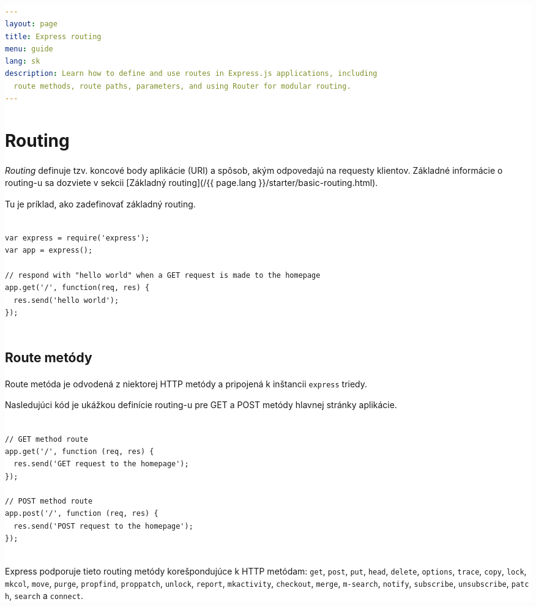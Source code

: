 ```yaml
---
layout: page
title: Express routing
menu: guide
lang: sk
description: Learn how to define and use routes in Express.js applications, including
  route methods, route paths, parameters, and using Router for modular routing.
---
```


# Routing

_Routing_ definuje tzv. koncové body aplikácie (URI) a spôsob, akým odpovedajú na requesty klientov.
Základné informácie o routing-u sa dozviete v sekcii [Základný routing](/{{ page.lang }}/starter/basic-routing.html).

Tu je príklad, ako zadefinovať základný routing.

<pre>
<code class="language-javascript" translate="no">
var express = require('express');
var app = express();

// respond with "hello world" when a GET request is made to the homepage
app.get('/', function(req, res) {
  res.send('hello world');
});
</code>
</pre>

<h2 id="route-methods">Route metódy</h2>

Route metóda je odvodená z niektorej HTTP metódy a pripojená k inštancii `express` triedy.

Nasledujúci kód je ukážkou definície routing-u pre GET a POST metódy hlavnej stránky aplikácie.

<pre>
<code class="language-javascript" translate="no">
// GET method route
app.get('/', function (req, res) {
  res.send('GET request to the homepage');
});

// POST method route
app.post('/', function (req, res) {
  res.send('POST request to the homepage');
});
</code>
</pre>

Express podporuje tieto routing metódy korešpondujúce k HTTP metódam: `get`, `post`, `put`, `head`, `delete`, `options`, `trace`, `copy`, `lock`, `mkcol`, `move`, `purge`, `propfind`, `proppatch`, `unlock`, `report`, `mkactivity`, `checkout`, `merge`, `m-search`, `notify`, `subscribe`, `unsubscribe`, `patch`, `search` a `connect`.
